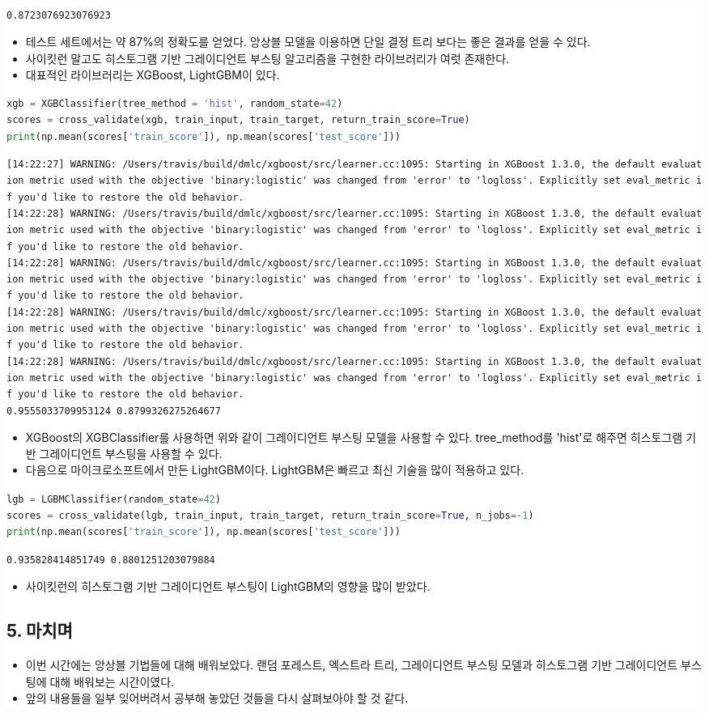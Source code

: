 
    0.8723076923076923



- 테스트 세트에서는 약 87%의 정확도를 얻었다. 앙상블 모델을 이용하면 단일 결정 트리 보다는 좋은 결과를 얻을 수 있다. 
- 사이킷런 말고도 히스토그램 기반 그레이디언트 부스팅 알고리즘을 구현한 라이브러리가 여럿 존재한다.
- 대표적인 라이브러리는 XGBoost, LightGBM이 있다.


```python
xgb = XGBClassifier(tree_method = 'hist', random_state=42)
scores = cross_validate(xgb, train_input, train_target, return_train_score=True)
print(np.mean(scores['train_score']), np.mean(scores['test_score']))
```

    [14:22:27] WARNING: /Users/travis/build/dmlc/xgboost/src/learner.cc:1095: Starting in XGBoost 1.3.0, the default evaluation metric used with the objective 'binary:logistic' was changed from 'error' to 'logloss'. Explicitly set eval_metric if you'd like to restore the old behavior.
    [14:22:28] WARNING: /Users/travis/build/dmlc/xgboost/src/learner.cc:1095: Starting in XGBoost 1.3.0, the default evaluation metric used with the objective 'binary:logistic' was changed from 'error' to 'logloss'. Explicitly set eval_metric if you'd like to restore the old behavior.
    [14:22:28] WARNING: /Users/travis/build/dmlc/xgboost/src/learner.cc:1095: Starting in XGBoost 1.3.0, the default evaluation metric used with the objective 'binary:logistic' was changed from 'error' to 'logloss'. Explicitly set eval_metric if you'd like to restore the old behavior.
    [14:22:28] WARNING: /Users/travis/build/dmlc/xgboost/src/learner.cc:1095: Starting in XGBoost 1.3.0, the default evaluation metric used with the objective 'binary:logistic' was changed from 'error' to 'logloss'. Explicitly set eval_metric if you'd like to restore the old behavior.
    [14:22:28] WARNING: /Users/travis/build/dmlc/xgboost/src/learner.cc:1095: Starting in XGBoost 1.3.0, the default evaluation metric used with the objective 'binary:logistic' was changed from 'error' to 'logloss'. Explicitly set eval_metric if you'd like to restore the old behavior.
    0.9555033709953124 0.8799326275264677




- XGBoost의 XGBClassifier를 사용하면 위와 같이 그레이디언트 부스팅 모델을 사용할 수 있다. tree_method를 'hist'로 해주면 히스토그램 기반 그레이디언트 부스팅을 사용할 수 있다.
- 다음으로 마이크로소프트에서 만든 LightGBM이다. LightGBM은 빠르고 최신 기술을 많이 적용하고 있다. 


```python
lgb = LGBMClassifier(random_state=42)
scores = cross_validate(lgb, train_input, train_target, return_train_score=True, n_jobs=-1)
print(np.mean(scores['train_score']), np.mean(scores['test_score']))
```

    0.935828414851749 0.8801251203079884




- 사이킷런의 히스토그램 기반 그레이디언트 부스팅이 LightGBM의 영향을 많이 받았다.

## 5. 마치며

- 이번 시간에는 앙상블 기법들에 대해 배워보았다. 랜덤 포레스트, 엑스트라 트리, 그레이디언트 부스팅 모델과 히스토그램 기반 그레이디언트 부스팅에 대해 배워보는 시간이였다.
- 앞의 내용들을 일부 잊어버려서 공부해 놓았던 것들을 다시 살펴보아야 할 것 같다.
